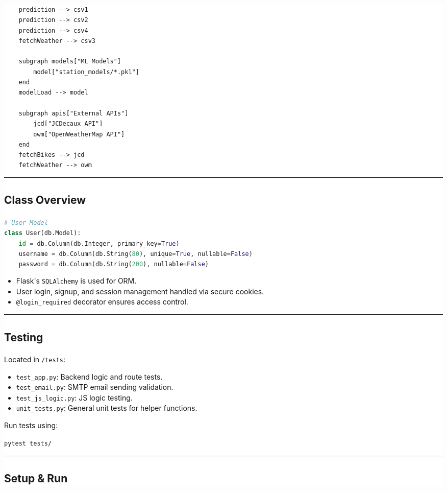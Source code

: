 ```mermaid
    prediction --> csv1
    prediction --> csv2
    prediction --> csv4
    fetchWeather --> csv3

    subgraph models["ML Models"]
        model["station_models/*.pkl"]
    end
    modelLoad --> model

    subgraph apis["External APIs"]
        jcd["JCDecaux API"]
        owm["OpenWeatherMap API"]
    end
    fetchBikes --> jcd
    fetchWeather --> owm
```

---

## Class Overview

```python
# User Model
class User(db.Model):
    id = db.Column(db.Integer, primary_key=True)
    username = db.Column(db.String(80), unique=True, nullable=False)
    password = db.Column(db.String(200), nullable=False)
```

- Flask's `SQLAlchemy` is used for ORM.
- User login, signup, and session management handled via secure cookies.
- `@login_required` decorator ensures access control.

---

## Testing

Located in `/tests`:
- `test_app.py`: Backend logic and route tests.
- `test_email.py`: SMTP email sending validation.
- `test_js_logic.py`: JS logic testing.
- `unit_tests.py`: General unit tests for helper functions.

Run tests using:
```bash
pytest tests/
```

---

## Setup & Run

